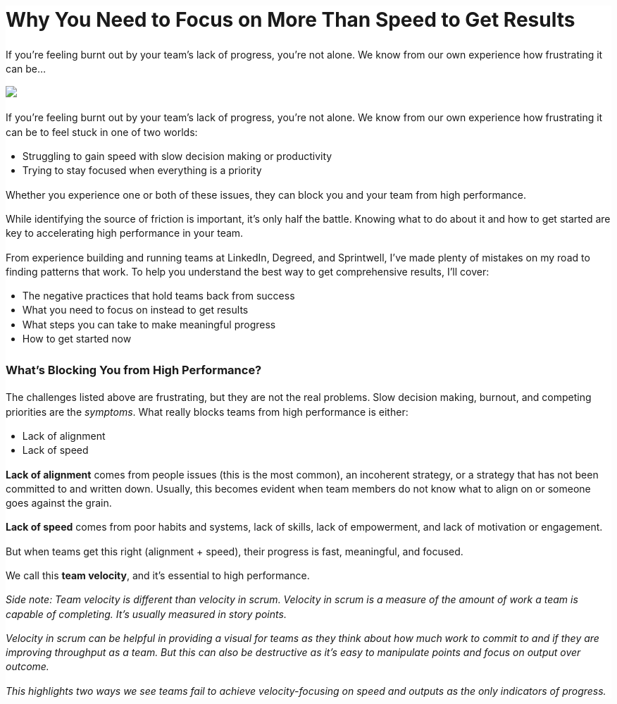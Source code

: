 # Why You Need to Focus on More Than Speed to Get Results

If you’re feeling burnt out by your team’s lack of progress, you’re not alone. We know from our own experience how frustrating it can be…

![](https://cdn-images-1.medium.com/max/800/0*uE-2qPWQW-aBS9qL.jpeg)

If you’re feeling burnt out by your team’s lack of progress, you’re not alone. We know from our own experience how frustrating it can be to feel stuck in one of two worlds:

*   Struggling to gain speed with slow decision making or productivity
*   Trying to stay focused when everything is a priority

Whether you experience one or both of these issues, they can block you and your team from high performance.

While identifying the source of friction is important, it’s only half the battle. Knowing what to do about it and how to get started are key to accelerating high performance in your team.

From experience building and running teams at LinkedIn, Degreed, and Sprintwell, I’ve made plenty of mistakes on my road to finding patterns that work. To help you understand the best way to get comprehensive results, I’ll cover:

*   The negative practices that hold teams back from success
*   What you need to focus on instead to get results
*   What steps you can take to make meaningful progress
*   How to get started now

### What’s Blocking You from High Performance?

The challenges listed above are frustrating, but they are not the real problems. Slow decision making, burnout, and competing priorities are the _symptoms_. What really blocks teams from high performance is either:

*   Lack of alignment
*   Lack of speed

**Lack of alignment** comes from people issues (this is the most common), an incoherent strategy, or a strategy that has not been committed to and written down. Usually, this becomes evident when team members do not know what to align on or someone goes against the grain.

**Lack of speed** comes from poor habits and systems, lack of skills, lack of empowerment, and lack of motivation or engagement.

But when teams get this right (alignment + speed), their progress is fast, meaningful, and focused.

We call this **team velocity**, and it’s essential to high performance.

_Side note: Team velocity is different than velocity in scrum. Velocity in scrum is a measure of the amount of work a team is capable of completing. It’s usually measured in story points._

_Velocity in scrum can be helpful in providing a visual for teams as they think about how much work to commit to and if they are improving throughput as a team. But this can also be destructive as it’s easy to manipulate points and focus on output over outcome._

_This highlights two ways we see teams fail to achieve velocity-focusing on speed and outputs as the only indicators of progress._
